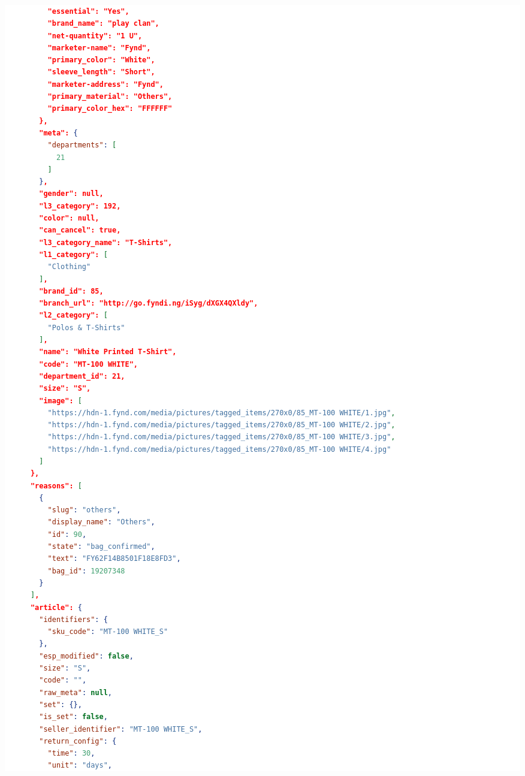 ```json
          "essential": "Yes",
          "brand_name": "play clan",
          "net-quantity": "1 U",
          "marketer-name": "Fynd",
          "primary_color": "White",
          "sleeve_length": "Short",
          "marketer-address": "Fynd",
          "primary_material": "Others",
          "primary_color_hex": "FFFFFF"
        },
        "meta": {
          "departments": [
            21
          ]
        },
        "gender": null,
        "l3_category": 192,
        "color": null,
        "can_cancel": true,
        "l3_category_name": "T-Shirts",
        "l1_category": [
          "Clothing"
        ],
        "brand_id": 85,
        "branch_url": "http://go.fyndi.ng/iSyg/dXGX4QXldy",
        "l2_category": [
          "Polos & T-Shirts"
        ],
        "name": "White Printed T-Shirt",
        "code": "MT-100 WHITE",
        "department_id": 21,
        "size": "S",
        "image": [
          "https://hdn-1.fynd.com/media/pictures/tagged_items/270x0/85_MT-100 WHITE/1.jpg",
          "https://hdn-1.fynd.com/media/pictures/tagged_items/270x0/85_MT-100 WHITE/2.jpg",
          "https://hdn-1.fynd.com/media/pictures/tagged_items/270x0/85_MT-100 WHITE/3.jpg",
          "https://hdn-1.fynd.com/media/pictures/tagged_items/270x0/85_MT-100 WHITE/4.jpg"
        ]
      },
      "reasons": [
        {
          "slug": "others",
          "display_name": "Others",
          "id": 90,
          "state": "bag_confirmed",
          "text": "FY62F14B8501F18E8FD3",
          "bag_id": 19207348
        }
      ],
      "article": {
        "identifiers": {
          "sku_code": "MT-100 WHITE_S"
        },
        "esp_modified": false,
        "size": "S",
        "code": "",
        "raw_meta": null,
        "set": {},
        "is_set": false,
        "seller_identifier": "MT-100 WHITE_S",
        "return_config": {
          "time": 30,
          "unit": "days",
```